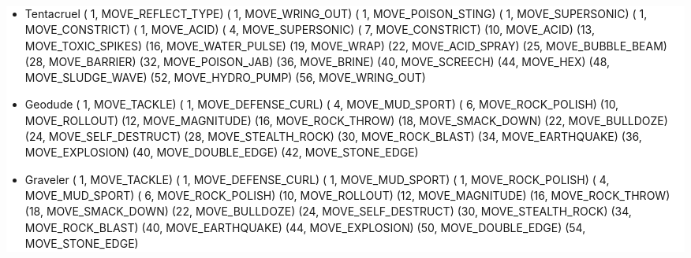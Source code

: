 

- Tentacruel
             ( 1, MOVE_REFLECT_TYPE)
             ( 1, MOVE_WRING_OUT)
             ( 1, MOVE_POISON_STING)
             ( 1, MOVE_SUPERSONIC)
             ( 1, MOVE_CONSTRICT)
             ( 1, MOVE_ACID)
             ( 4, MOVE_SUPERSONIC)
             ( 7, MOVE_CONSTRICT)
             (10, MOVE_ACID)
             (13, MOVE_TOXIC_SPIKES)
             (16, MOVE_WATER_PULSE)
             (19, MOVE_WRAP)
             (22, MOVE_ACID_SPRAY)
             (25, MOVE_BUBBLE_BEAM)
             (28, MOVE_BARRIER)
             (32, MOVE_POISON_JAB)
             (36, MOVE_BRINE)
             (40, MOVE_SCREECH)
             (44, MOVE_HEX)
             (48, MOVE_SLUDGE_WAVE)
             (52, MOVE_HYDRO_PUMP)
             (56, MOVE_WRING_OUT)



- Geodude
             ( 1, MOVE_TACKLE)
             ( 1, MOVE_DEFENSE_CURL)
             ( 4, MOVE_MUD_SPORT)
             ( 6, MOVE_ROCK_POLISH)
             (10, MOVE_ROLLOUT)
             (12, MOVE_MAGNITUDE)
             (16, MOVE_ROCK_THROW)
             (18, MOVE_SMACK_DOWN)
             (22, MOVE_BULLDOZE)
             (24, MOVE_SELF_DESTRUCT)
             (28, MOVE_STEALTH_ROCK)
             (30, MOVE_ROCK_BLAST)
             (34, MOVE_EARTHQUAKE)
             (36, MOVE_EXPLOSION)
             (40, MOVE_DOUBLE_EDGE)
             (42, MOVE_STONE_EDGE)



- Graveler
             ( 1, MOVE_TACKLE)
             ( 1, MOVE_DEFENSE_CURL)
             ( 1, MOVE_MUD_SPORT)
             ( 1, MOVE_ROCK_POLISH)
             ( 4, MOVE_MUD_SPORT)
             ( 6, MOVE_ROCK_POLISH)
             (10, MOVE_ROLLOUT)
             (12, MOVE_MAGNITUDE)
             (16, MOVE_ROCK_THROW)
             (18, MOVE_SMACK_DOWN)
             (22, MOVE_BULLDOZE)
             (24, MOVE_SELF_DESTRUCT)
             (30, MOVE_STEALTH_ROCK)
             (34, MOVE_ROCK_BLAST)
             (40, MOVE_EARTHQUAKE)
             (44, MOVE_EXPLOSION)
             (50, MOVE_DOUBLE_EDGE)
             (54, MOVE_STONE_EDGE)
